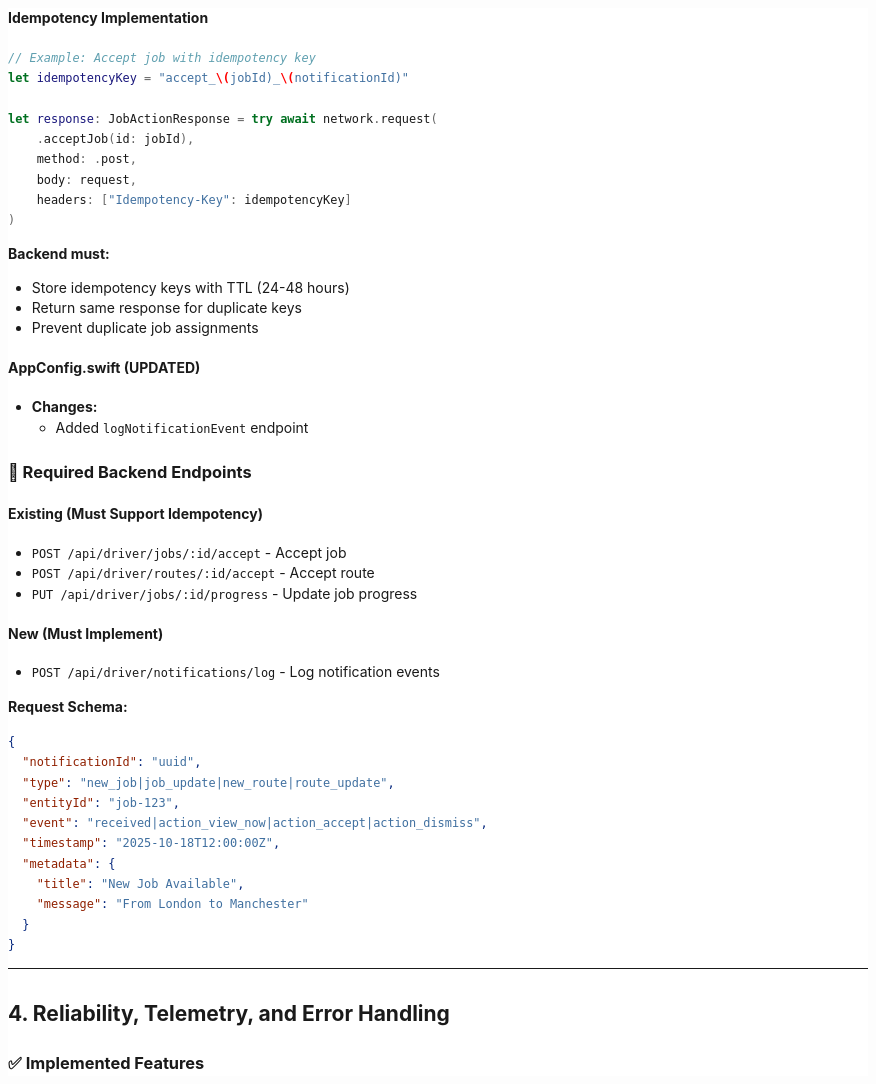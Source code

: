 #### **Idempotency Implementation**

```swift
// Example: Accept job with idempotency key
let idempotencyKey = "accept_\(jobId)_\(notificationId)"

let response: JobActionResponse = try await network.request(
    .acceptJob(id: jobId),
    method: .post,
    body: request,
    headers: ["Idempotency-Key": idempotencyKey]
)
```

**Backend must:**
- Store idempotency keys with TTL (24-48 hours)
- Return same response for duplicate keys
- Prevent duplicate job assignments

#### **AppConfig.swift** (UPDATED)
- **Changes:**
  - Added `logNotificationEvent` endpoint

### 📡 Required Backend Endpoints

#### **Existing (Must Support Idempotency)**
- `POST /api/driver/jobs/:id/accept` - Accept job
- `POST /api/driver/routes/:id/accept` - Accept route
- `PUT /api/driver/jobs/:id/progress` - Update job progress

#### **New (Must Implement)**
- `POST /api/driver/notifications/log` - Log notification events

**Request Schema:**
```json
{
  "notificationId": "uuid",
  "type": "new_job|job_update|new_route|route_update",
  "entityId": "job-123",
  "event": "received|action_view_now|action_accept|action_dismiss",
  "timestamp": "2025-10-18T12:00:00Z",
  "metadata": {
    "title": "New Job Available",
    "message": "From London to Manchester"
  }
}
```

---

## 4. Reliability, Telemetry, and Error Handling

### ✅ Implemented Features
